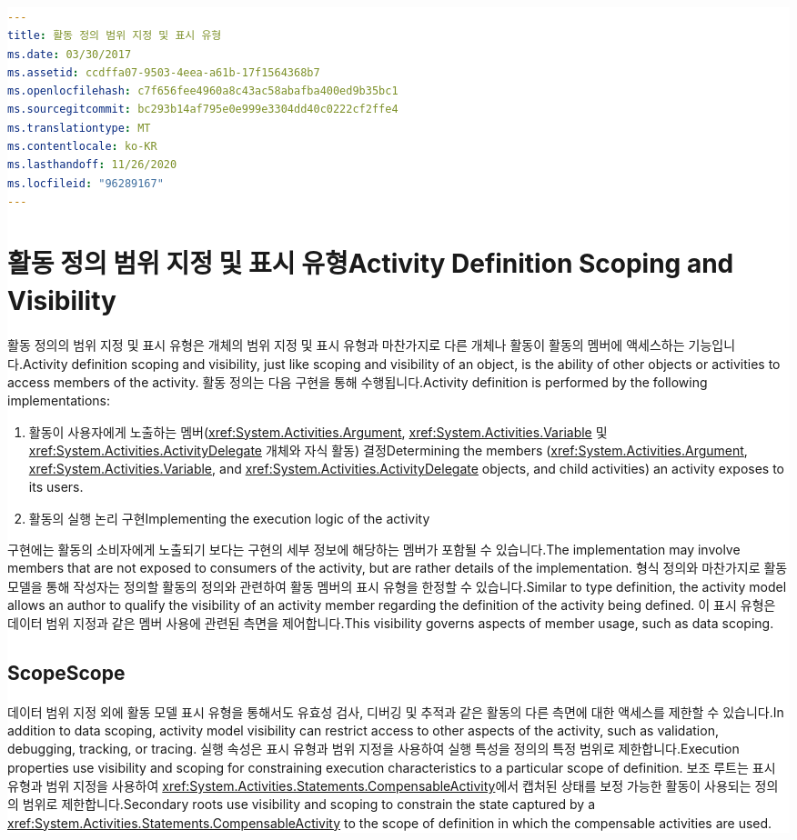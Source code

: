 ```yaml
---
title: 활동 정의 범위 지정 및 표시 유형
ms.date: 03/30/2017
ms.assetid: ccdffa07-9503-4eea-a61b-17f1564368b7
ms.openlocfilehash: c7f656fee4960a8c43ac58abafba400ed9b35bc1
ms.sourcegitcommit: bc293b14af795e0e999e3304dd40c0222cf2ffe4
ms.translationtype: MT
ms.contentlocale: ko-KR
ms.lasthandoff: 11/26/2020
ms.locfileid: "96289167"
---
```

# <a name="activity-definition-scoping-and-visibility"></a><span data-ttu-id="ce87d-102">활동 정의 범위 지정 및 표시 유형</span><span class="sxs-lookup"><span data-stu-id="ce87d-102">Activity Definition Scoping and Visibility</span></span>

<span data-ttu-id="ce87d-103">활동 정의의 범위 지정 및 표시 유형은 개체의 범위 지정 및 표시 유형과 마찬가지로 다른 개체나 활동이 활동의 멤버에 액세스하는 기능입니다.</span><span class="sxs-lookup"><span data-stu-id="ce87d-103">Activity definition scoping and visibility, just like scoping and visibility of an object, is the ability of other objects or activities to access members of the activity.</span></span> <span data-ttu-id="ce87d-104">활동 정의는 다음 구현을 통해 수행됩니다.</span><span class="sxs-lookup"><span data-stu-id="ce87d-104">Activity definition is performed by the following implementations:</span></span>  
  
1. <span data-ttu-id="ce87d-105">활동이 사용자에게 노출하는 멤버(<xref:System.Activities.Argument>, <xref:System.Activities.Variable> 및 <xref:System.Activities.ActivityDelegate> 개체와 자식 활동) 결정</span><span class="sxs-lookup"><span data-stu-id="ce87d-105">Determining the members (<xref:System.Activities.Argument>, <xref:System.Activities.Variable>, and <xref:System.Activities.ActivityDelegate> objects, and child activities) an activity exposes to its users.</span></span>  
  
2. <span data-ttu-id="ce87d-106">활동의 실행 논리 구현</span><span class="sxs-lookup"><span data-stu-id="ce87d-106">Implementing the execution logic of the activity</span></span>  
  
 <span data-ttu-id="ce87d-107">구현에는 활동의 소비자에게 노출되기 보다는 구현의 세부 정보에 해당하는 멤버가 포함될 수 있습니다.</span><span class="sxs-lookup"><span data-stu-id="ce87d-107">The implementation may involve members that are not exposed to consumers of the activity, but are rather details of the implementation.</span></span>  <span data-ttu-id="ce87d-108">형식 정의와 마찬가지로 활동 모델을 통해 작성자는 정의할 활동의 정의와 관련하여 활동 멤버의 표시 유형을 한정할 수 있습니다.</span><span class="sxs-lookup"><span data-stu-id="ce87d-108">Similar to type definition, the activity model allows an author to qualify the visibility of an activity member regarding the definition of the activity being defined.</span></span>  <span data-ttu-id="ce87d-109">이 표시 유형은 데이터 범위 지정과 같은 멤버 사용에 관련된 측면을 제어합니다.</span><span class="sxs-lookup"><span data-stu-id="ce87d-109">This visibility governs aspects of member usage, such as data scoping.</span></span>  
  
## <a name="scope"></a><span data-ttu-id="ce87d-110">Scope</span><span class="sxs-lookup"><span data-stu-id="ce87d-110">Scope</span></span>  

 <span data-ttu-id="ce87d-111">데이터 범위 지정 외에 활동 모델 표시 유형을 통해서도 유효성 검사, 디버깅 및 추적과 같은 활동의 다른 측면에 대한 액세스를 제한할 수 있습니다.</span><span class="sxs-lookup"><span data-stu-id="ce87d-111">In addition to data scoping, activity model visibility can restrict access to other aspects of the activity, such as validation, debugging, tracking, or tracing.</span></span> <span data-ttu-id="ce87d-112">실행 속성은 표시 유형과 범위 지정을 사용하여 실행 특성을 정의의 특정 범위로 제한합니다.</span><span class="sxs-lookup"><span data-stu-id="ce87d-112">Execution properties use visibility and scoping for constraining execution characteristics to a particular scope of definition.</span></span> <span data-ttu-id="ce87d-113">보조 루트는 표시 유형과 범위 지정을 사용하여 <xref:System.Activities.Statements.CompensableActivity>에서 캡처된 상태를 보정 가능한 활동이 사용되는 정의의 범위로 제한합니다.</span><span class="sxs-lookup"><span data-stu-id="ce87d-113">Secondary roots use visibility and scoping to constrain the state captured by a <xref:System.Activities.Statements.CompensableActivity> to the scope of definition in which the compensable activities are used.</span></span>  
  